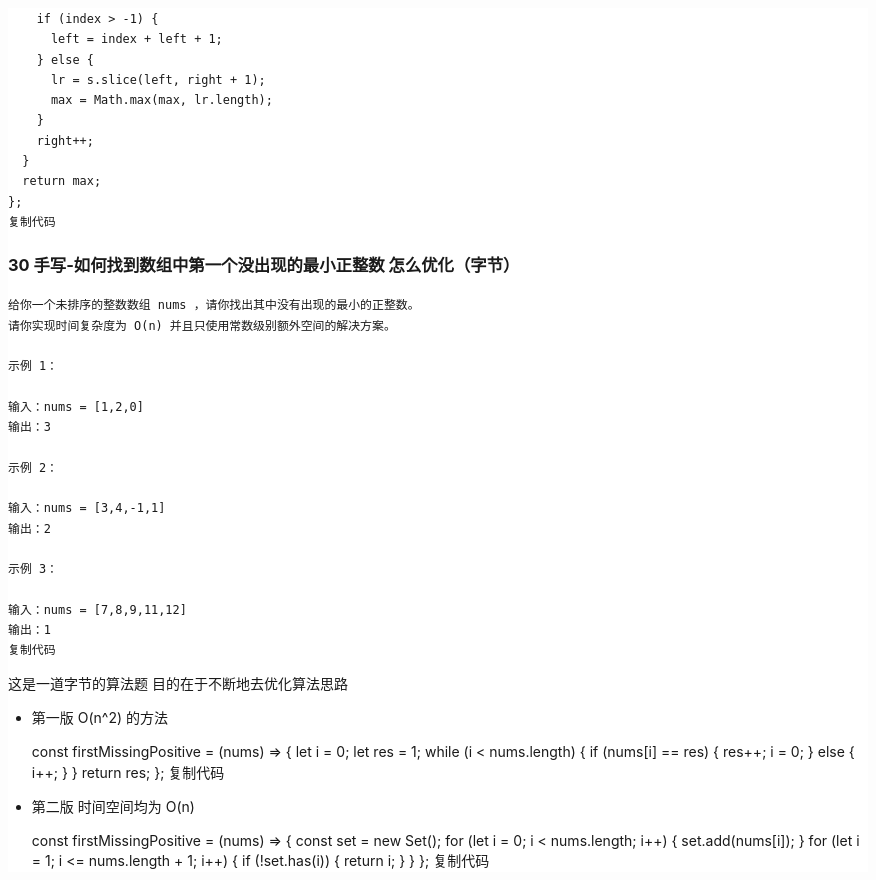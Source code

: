         if (index > -1) {
          left = index + left + 1;
        } else {
          lr = s.slice(left, right + 1);
          max = Math.max(max, lr.length);
        }
        right++;
      }
      return max;
    };
    复制代码

### 30 手写-如何找到数组中第一个没出现的最小正整数 怎么优化（字节）

    给你一个未排序的整数数组 nums ，请你找出其中没有出现的最小的正整数。
    请你实现时间复杂度为 O(n) 并且只使用常数级别额外空间的解决方案。
    
    示例 1：
    
    输入：nums = [1,2,0]
    输出：3
    
    示例 2：
    
    输入：nums = [3,4,-1,1]
    输出：2
    
    示例 3：
    
    输入：nums = [7,8,9,11,12]
    输出：1
    复制代码

这是一道字节的算法题 目的在于不断地去优化算法思路

*   第一版 O(n^2) 的方法

    const firstMissingPositive = (nums) => {
      let i = 0;
      let res = 1;
      while (i < nums.length) {
        if (nums[i] == res) {
          res++;
          i = 0;
        } else {
          i++;
        }
      }
      return res;
    };
    复制代码

*   第二版 时间空间均为 O(n)

    const firstMissingPositive = (nums) => {
      const set = new Set();
      for (let i = 0; i < nums.length; i++) {
        set.add(nums[i]);
      }
      for (let i = 1; i <= nums.length + 1; i++) {
        if (!set.has(i)) {
          return i;
        }
      }
    };
    复制代码
